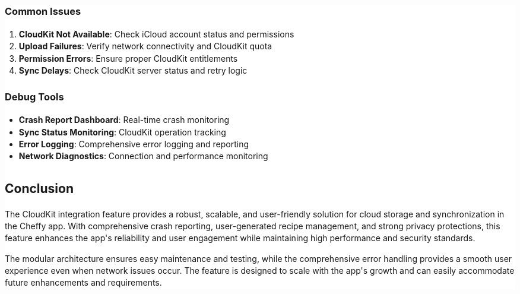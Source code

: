 ### Common Issues
1. **CloudKit Not Available**: Check iCloud account status and permissions
2. **Upload Failures**: Verify network connectivity and CloudKit quota
3. **Permission Errors**: Ensure proper CloudKit entitlements
4. **Sync Delays**: Check CloudKit server status and retry logic

### Debug Tools
- **Crash Report Dashboard**: Real-time crash monitoring
- **Sync Status Monitoring**: CloudKit operation tracking
- **Error Logging**: Comprehensive error logging and reporting
- **Network Diagnostics**: Connection and performance monitoring

## Conclusion

The CloudKit integration feature provides a robust, scalable, and user-friendly solution for cloud storage and synchronization in the Cheffy app. With comprehensive crash reporting, user-generated recipe management, and strong privacy protections, this feature enhances the app's reliability and user engagement while maintaining high performance and security standards.

The modular architecture ensures easy maintenance and testing, while the comprehensive error handling provides a smooth user experience even when network issues occur. The feature is designed to scale with the app's growth and can easily accommodate future enhancements and requirements.
